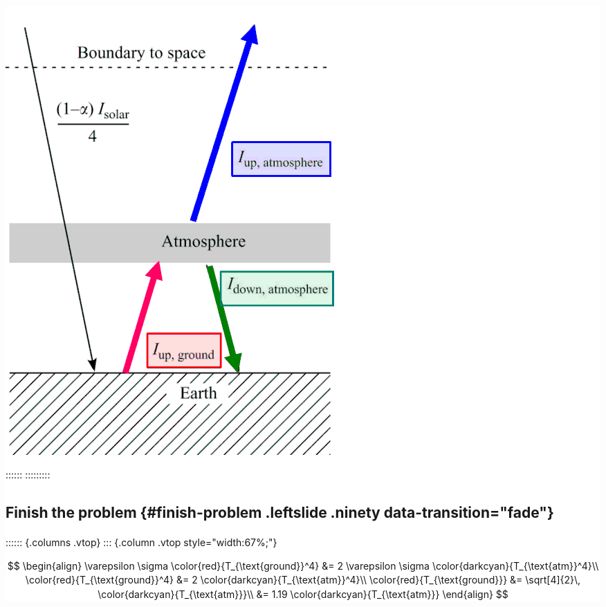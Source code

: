 ![layer model fig. 2](assets/images/layer_model_2.png)

::::::
:::::::::

## Finish the problem {#finish-problem .leftslide .ninety data-transition="fade"}

:::::: {.columns .vtop}
::: {.column .vtop style="width:67%;"}

$$
\begin{align}
\varepsilon \sigma \color{red}{T_{\text{ground}}^4}
&=  2 \varepsilon \sigma \color{darkcyan}{T_{\text{atm}}^4}\\
\color{red}{T_{\text{ground}}^4}
&=  2 \color{darkcyan}{T_{\text{atm}}^4}\\
\color{red}{T_{\text{ground}}}
&=  \sqrt[4]{2}\, \color{darkcyan}{T_{\text{atm}}}\\
&=  1.19 \color{darkcyan}{T_{\text{atm}}}
\end{align}
$$
